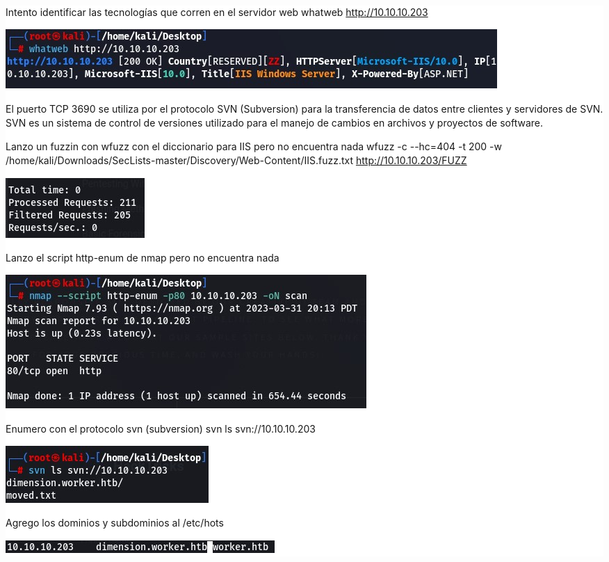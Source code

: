 Intento identificar las tecnologías que corren en el servidor web
whatweb http://10.10.10.203

![Texto alternativo](imgs/4.jpg)


El puerto TCP 3690 se utiliza por el protocolo SVN (Subversion) para la transferencia de datos entre clientes y servidores de SVN. SVN es un sistema de control de versiones utilizado para el manejo de cambios en archivos y proyectos de software.


Lanzo un fuzzin con wfuzz con el diccionario para IIS pero no encuentra nada 
wfuzz -c --hc=404 -t 200 -w /home/kali/Downloads/SecLists-master/Discovery/Web-Content/IIS.fuzz.txt http://10.10.10.203/FUZZ

![Texto alternativo](imgs/5.jpg)

Lanzo el script http-enum de nmap pero no encuentra nada

![Texto alternativo](imgs/9.jpg)

Enumero con el protocolo svn (subversion)
svn ls svn://10.10.10.203

![Texto alternativo](imgs/6.jpg)

Agrego los dominios y subdominios al /etc/hots

![Texto alternativo](imgs/7.jpg)
